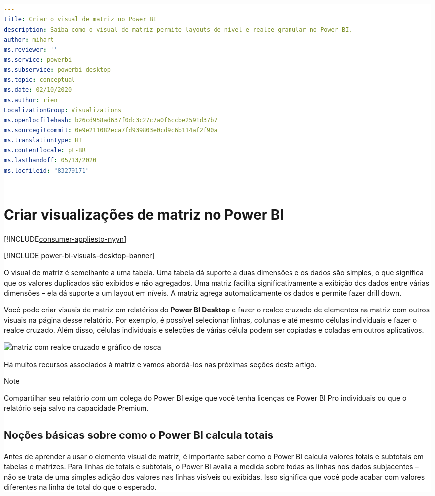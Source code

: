 ```yaml
---
title: Criar o visual de matriz no Power BI
description: Saiba como o visual de matriz permite layouts de nível e realce granular no Power BI.
author: mihart
ms.reviewer: ''
ms.service: powerbi
ms.subservice: powerbi-desktop
ms.topic: conceptual
ms.date: 02/10/2020
ms.author: rien
LocalizationGroup: Visualizations
ms.openlocfilehash: b26cd958ad637f0dc3c27c7a0f6ccbe2591d37b7
ms.sourcegitcommit: 0e9e211082eca7fd939803e0cd9c6b114af2f90a
ms.translationtype: HT
ms.contentlocale: pt-BR
ms.lasthandoff: 05/13/2020
ms.locfileid: "83279171"
---
```

# <a name="create-matrix-visualizations-in-power-bi"></a>Criar visualizações de matriz no Power BI

[!INCLUDE[consumer-appliesto-nyyn](../includes/consumer-appliesto-nyyn.md)]

[!INCLUDE [power-bi-visuals-desktop-banner](../includes/power-bi-visuals-desktop-banner.md)]

O visual de matriz é semelhante a uma tabela.  Uma tabela dá suporte a duas dimensões e os dados são simples, o que significa que os valores duplicados são exibidos e não agregados. Uma matriz facilita significativamente a exibição dos dados entre várias dimensões – ela dá suporte a um layout em níveis. A matriz agrega automaticamente os dados e permite fazer drill down. 

Você pode criar visuais de matriz em relatórios do **Power BI Desktop** e fazer o realce cruzado de elementos na matriz com outros visuais na página desse relatório. Por exemplo, é possível selecionar linhas, colunas e até mesmo células individuais e fazer o realce cruzado. Além disso, células individuais e seleções de várias célula podem ser copiadas e coladas em outros aplicativos. 

![matriz com realce cruzado e gráfico de rosca](media/desktop-matrix-visual/matrix-visual_2a.png)

Há muitos recursos associados à matriz e vamos abordá-los nas próximas seções deste artigo.

> [!NOTE]
> Compartilhar seu relatório com um colega do Power BI exige que você tenha licenças de Power BI Pro individuais ou que o relatório seja salvo na capacidade Premium.

## <a name="understanding-how-power-bi-calculates-totals"></a>Noções básicas sobre como o Power BI calcula totais

Antes de aprender a usar o elemento visual de matriz, é importante saber como o Power BI calcula valores totais e subtotais em tabelas e matrizes. Para linhas de totais e subtotais, o Power BI avalia a medida sobre todas as linhas nos dados subjacentes – não se trata de uma simples adição dos valores nas linhas visíveis ou exibidas. Isso significa que você pode acabar com valores diferentes na linha de total do que o esperado.
